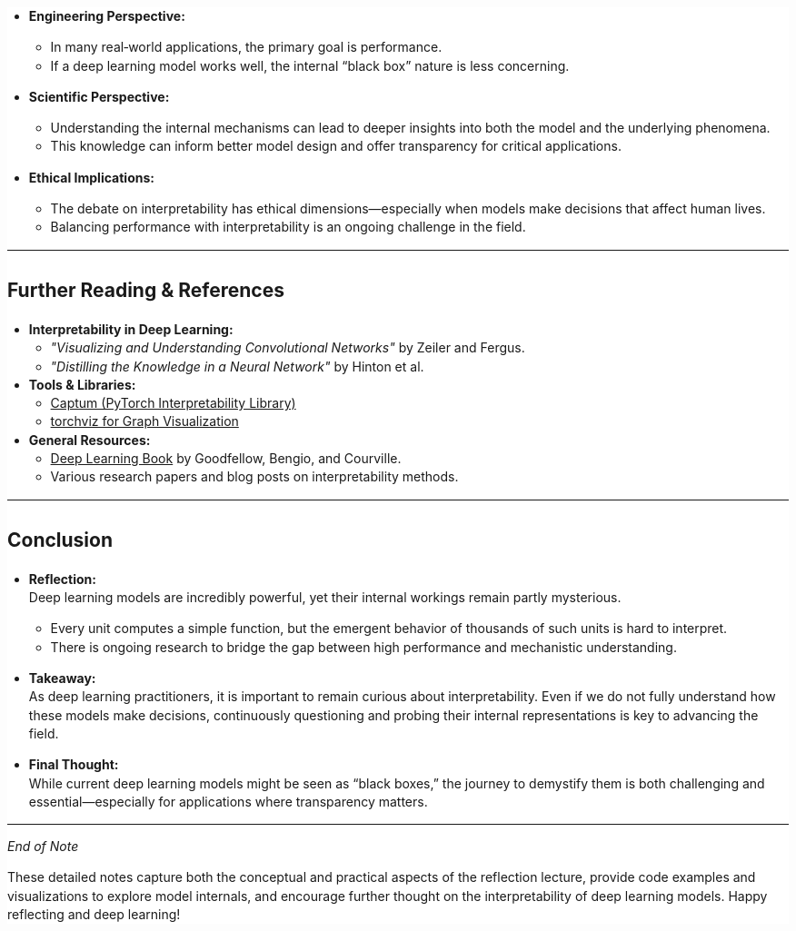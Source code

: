 - **Engineering Perspective:**  
  - In many real‑world applications, the primary goal is performance.  
  - If a deep learning model works well, the internal “black box” nature is less concerning.

- **Scientific Perspective:**  
  - Understanding the internal mechanisms can lead to deeper insights into both the model and the underlying phenomena.
  - This knowledge can inform better model design and offer transparency for critical applications.

- **Ethical Implications:**  
  - The debate on interpretability has ethical dimensions—especially when models make decisions that affect human lives.
  - Balancing performance with interpretability is an ongoing challenge in the field.

---

## Further Reading & References

- **Interpretability in Deep Learning:**
  - *"Visualizing and Understanding Convolutional Networks"* by Zeiler and Fergus.
  - *"Distilling the Knowledge in a Neural Network"* by Hinton et al.
- **Tools & Libraries:**
  - [Captum (PyTorch Interpretability Library)](https://captum.ai/)
  - [torchviz for Graph Visualization](https://github.com/szagoruyko/pytorchviz)
- **General Resources:**
  - [Deep Learning Book](https://www.deeplearningbook.org/) by Goodfellow, Bengio, and Courville.
  - Various research papers and blog posts on interpretability methods.

---

## Conclusion

- **Reflection:**  
  Deep learning models are incredibly powerful, yet their internal workings remain partly mysterious.  
  - Every unit computes a simple function, but the emergent behavior of thousands of such units is hard to interpret.
  - There is ongoing research to bridge the gap between high performance and mechanistic understanding.
  
- **Takeaway:**  
  As deep learning practitioners, it is important to remain curious about interpretability. Even if we do not fully understand how these models make decisions, continuously questioning and probing their internal representations is key to advancing the field.

- **Final Thought:**  
  While current deep learning models might be seen as “black boxes,” the journey to demystify them is both challenging and essential—especially for applications where transparency matters.

---

*End of Note*

These detailed notes capture both the conceptual and practical aspects of the reflection lecture, provide code examples and visualizations to explore model internals, and encourage further thought on the interpretability of deep learning models. Happy reflecting and deep learning!